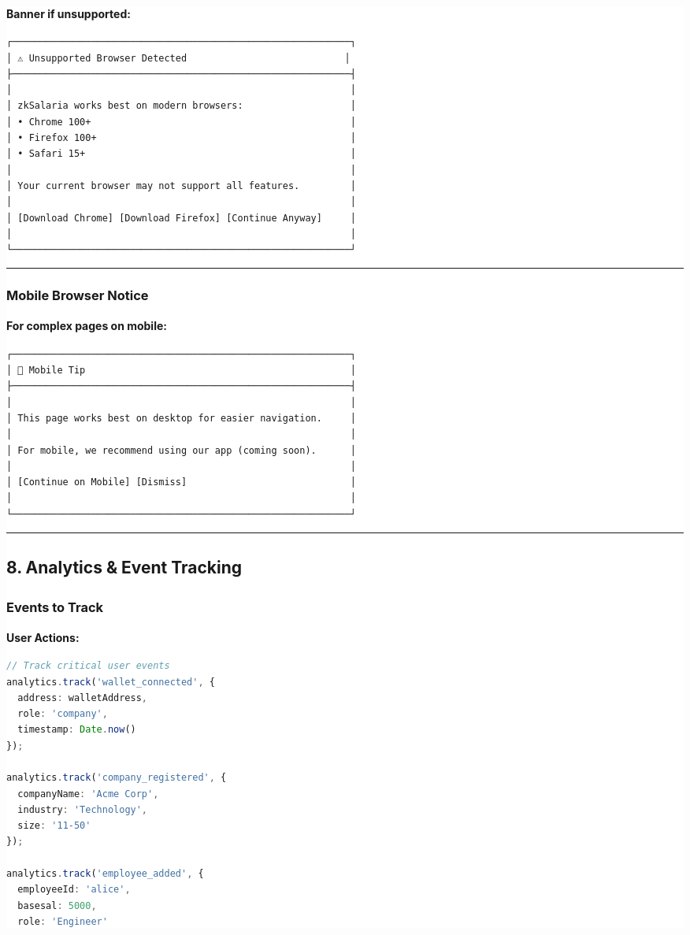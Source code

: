 ```typescript
```

**Banner if unsupported:**

```
┌────────────────────────────────────────────────────────────┐
│ ⚠️ Unsupported Browser Detected                            │
├────────────────────────────────────────────────────────────┤
│                                                            │
│ zkSalaria works best on modern browsers:                   │
│ • Chrome 100+                                              │
│ • Firefox 100+                                             │
│ • Safari 15+                                               │
│                                                            │
│ Your current browser may not support all features.         │
│                                                            │
│ [Download Chrome] [Download Firefox] [Continue Anyway]     │
│                                                            │
└────────────────────────────────────────────────────────────┘
```

---

### Mobile Browser Notice

**For complex pages on mobile:**

```
┌────────────────────────────────────────────────────────────┐
│ 📱 Mobile Tip                                               │
├────────────────────────────────────────────────────────────┤
│                                                            │
│ This page works best on desktop for easier navigation.     │
│                                                            │
│ For mobile, we recommend using our app (coming soon).      │
│                                                            │
│ [Continue on Mobile] [Dismiss]                             │
│                                                            │
└────────────────────────────────────────────────────────────┘
```

---

## 8. Analytics & Event Tracking

### Events to Track

**User Actions:**
```typescript
// Track critical user events
analytics.track('wallet_connected', {
  address: walletAddress,
  role: 'company',
  timestamp: Date.now()
});

analytics.track('company_registered', {
  companyName: 'Acme Corp',
  industry: 'Technology',
  size: '11-50'
});

analytics.track('employee_added', {
  employeeId: 'alice',
  basesal: 5000,
  role: 'Engineer'
```